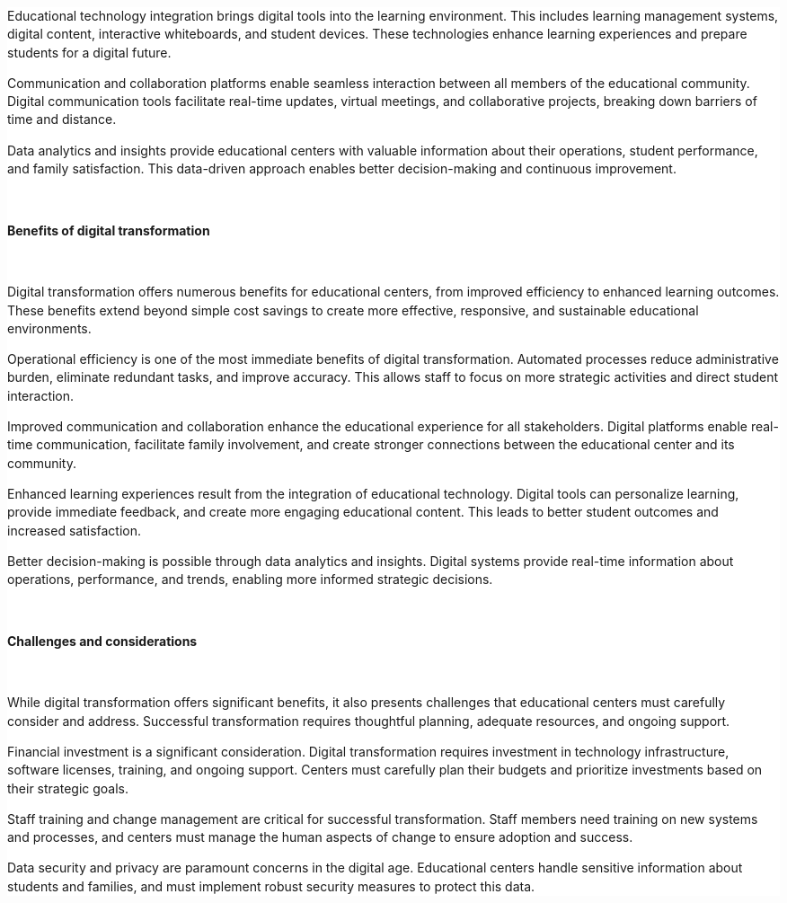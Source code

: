 Educational technology integration brings digital tools into the learning environment. This includes learning management systems, digital content, interactive whiteboards, and student devices. These technologies enhance learning experiences and prepare students for a digital future.

Communication and collaboration platforms enable seamless interaction between all members of the educational community. Digital communication tools facilitate real-time updates, virtual meetings, and collaborative projects, breaking down barriers of time and distance.

Data analytics and insights provide educational centers with valuable information about their operations, student performance, and family satisfaction. This data-driven approach enables better decision-making and continuous improvement.

<br>

**Benefits of digital transformation**

<br>

Digital transformation offers numerous benefits for educational centers, from improved efficiency to enhanced learning outcomes. These benefits extend beyond simple cost savings to create more effective, responsive, and sustainable educational environments.

Operational efficiency is one of the most immediate benefits of digital transformation. Automated processes reduce administrative burden, eliminate redundant tasks, and improve accuracy. This allows staff to focus on more strategic activities and direct student interaction.

Improved communication and collaboration enhance the educational experience for all stakeholders. Digital platforms enable real-time communication, facilitate family involvement, and create stronger connections between the educational center and its community.

Enhanced learning experiences result from the integration of educational technology. Digital tools can personalize learning, provide immediate feedback, and create more engaging educational content. This leads to better student outcomes and increased satisfaction.

Better decision-making is possible through data analytics and insights. Digital systems provide real-time information about operations, performance, and trends, enabling more informed strategic decisions.

<br>

**Challenges and considerations**

<br>

While digital transformation offers significant benefits, it also presents challenges that educational centers must carefully consider and address. Successful transformation requires thoughtful planning, adequate resources, and ongoing support.

Financial investment is a significant consideration. Digital transformation requires investment in technology infrastructure, software licenses, training, and ongoing support. Centers must carefully plan their budgets and prioritize investments based on their strategic goals.

Staff training and change management are critical for successful transformation. Staff members need training on new systems and processes, and centers must manage the human aspects of change to ensure adoption and success.

Data security and privacy are paramount concerns in the digital age. Educational centers handle sensitive information about students and families, and must implement robust security measures to protect this data.
